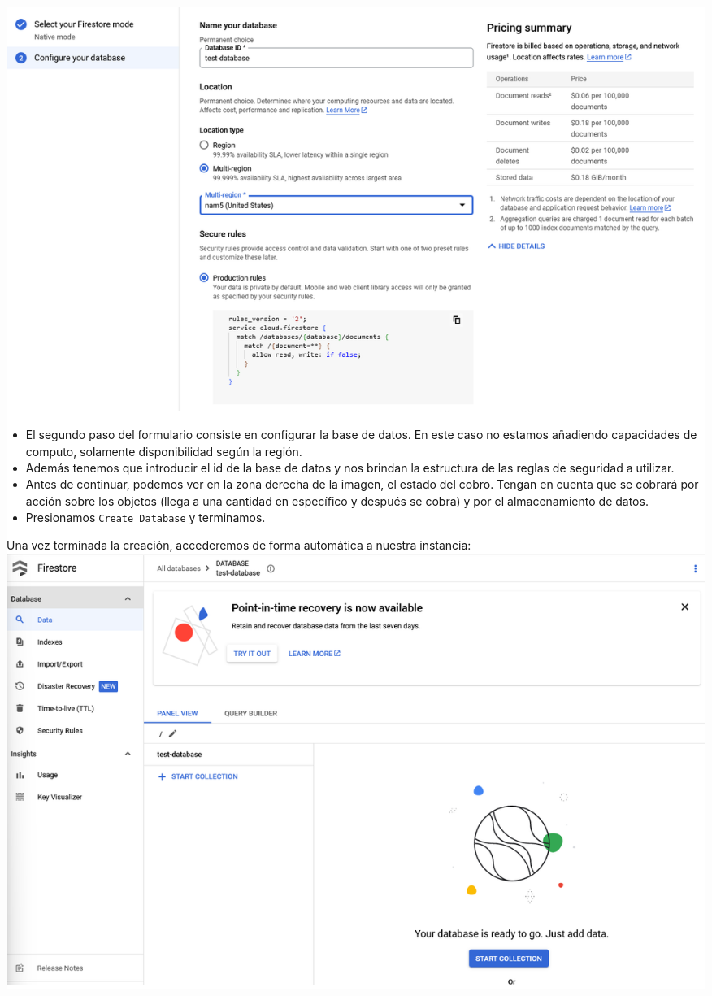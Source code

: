 ![Formulario de creación de la base de datos mediante firestore parte 2 - Configurar la base de datos](./assets/firestore_create_database_p2.png)
  - El segundo paso del formulario consiste en configurar la base de datos. En este caso no estamos añadiendo capacidades de computo, solamente disponibilidad según la región.
  - Además tenemos que introducir el id de la base de datos y nos brindan la estructura de las reglas de seguridad a utilizar.
  - Antes de continuar, podemos ver en la zona derecha de la imagen, el estado del cobro. Tengan en cuenta que se cobrará por acción sobre los objetos (llega a una cantidad en específico y después se cobra) y por el almacenamiento de datos.
  - Presionamos `Create Database` y terminamos.

Una vez terminada la creación, accederemos de forma automática a nuestra instancia:
![Dashboard perteneciente a la instancia de firestore creada](./assets/firestore_instance_dashboard.png)